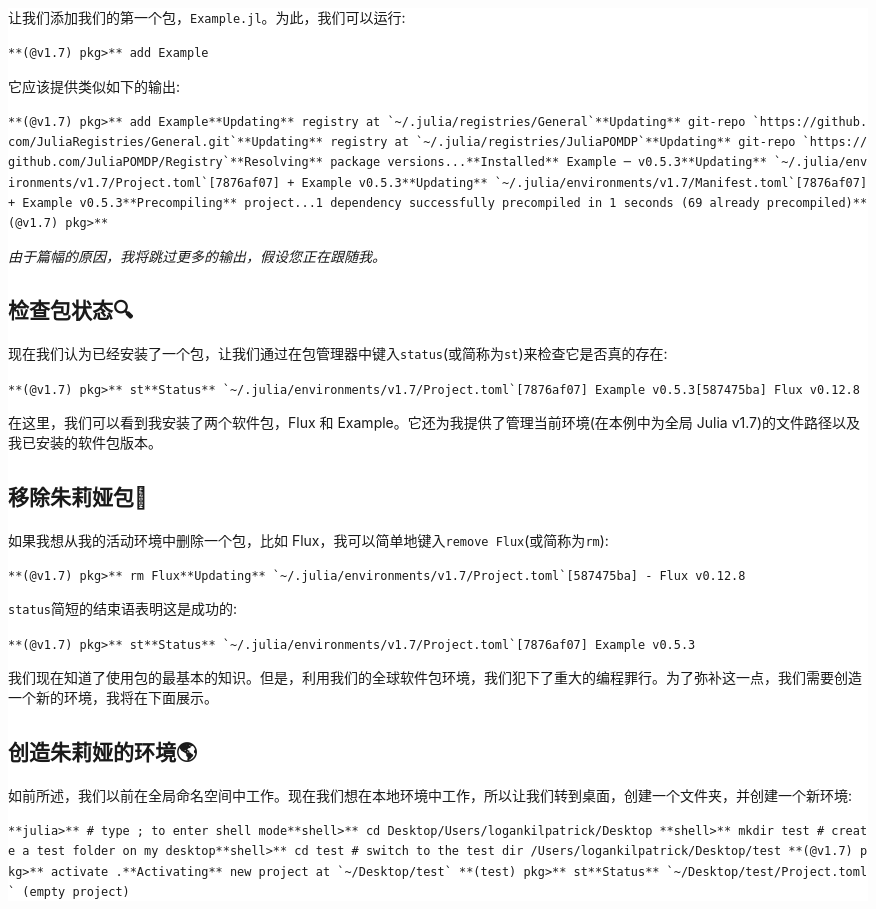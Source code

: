 让我们添加我们的第一个包，`Example.jl`。为此，我们可以运行:

```
**(@v1.7) pkg>** add Example
```

它应该提供类似如下的输出:

```
**(@v1.7) pkg>** add Example**Updating** registry at `~/.julia/registries/General`**Updating** git-repo `https://github.com/JuliaRegistries/General.git`**Updating** registry at `~/.julia/registries/JuliaPOMDP`**Updating** git-repo `https://github.com/JuliaPOMDP/Registry`**Resolving** package versions...**Installed** Example ─ v0.5.3**Updating** `~/.julia/environments/v1.7/Project.toml`[7876af07] + Example v0.5.3**Updating** `~/.julia/environments/v1.7/Manifest.toml`[7876af07] + Example v0.5.3**Precompiling** project...1 dependency successfully precompiled in 1 seconds (69 already precompiled)**(@v1.7) pkg>**
```

*由于篇幅的原因，我将跳过更多的输出，假设您正在跟随我。*

## 检查包状态🔍

现在我们认为已经安装了一个包，让我们通过在包管理器中键入`status`(或简称为`st`)来检查它是否真的存在:

```
**(@v1.7) pkg>** st**Status** `~/.julia/environments/v1.7/Project.toml`[7876af07] Example v0.5.3[587475ba] Flux v0.12.8
```

在这里，我们可以看到我安装了两个软件包，Flux 和 Example。它还为我提供了管理当前环境(在本例中为全局 Julia v1.7)的文件路径以及我已安装的软件包版本。

## 移除朱莉娅包📛

如果我想从我的活动环境中删除一个包，比如 Flux，我可以简单地键入`remove Flux`(或简称为`rm`):

```
**(@v1.7) pkg>** rm Flux**Updating** `~/.julia/environments/v1.7/Project.toml`[587475ba] - Flux v0.12.8
```

`status`简短的结束语表明这是成功的:

```
**(@v1.7) pkg>** st**Status** `~/.julia/environments/v1.7/Project.toml`[7876af07] Example v0.5.3
```

我们现在知道了使用包的最基本的知识。但是，利用我们的全球软件包环境，我们犯下了重大的编程罪行。为了弥补这一点，我们需要创造一个新的环境，我将在下面展示。

## 创造朱莉娅的环境🌎

如前所述，我们以前在全局命名空间中工作。现在我们想在本地环境中工作，所以让我们转到桌面，创建一个文件夹，并创建一个新环境:

```
**julia>** # type ; to enter shell mode**shell>** cd Desktop/Users/logankilpatrick/Desktop **shell>** mkdir test # create a test folder on my desktop**shell>** cd test # switch to the test dir /Users/logankilpatrick/Desktop/test **(@v1.7) pkg>** activate .**Activating** new project at `~/Desktop/test` **(test) pkg>** st**Status** `~/Desktop/test/Project.toml` (empty project)
```
